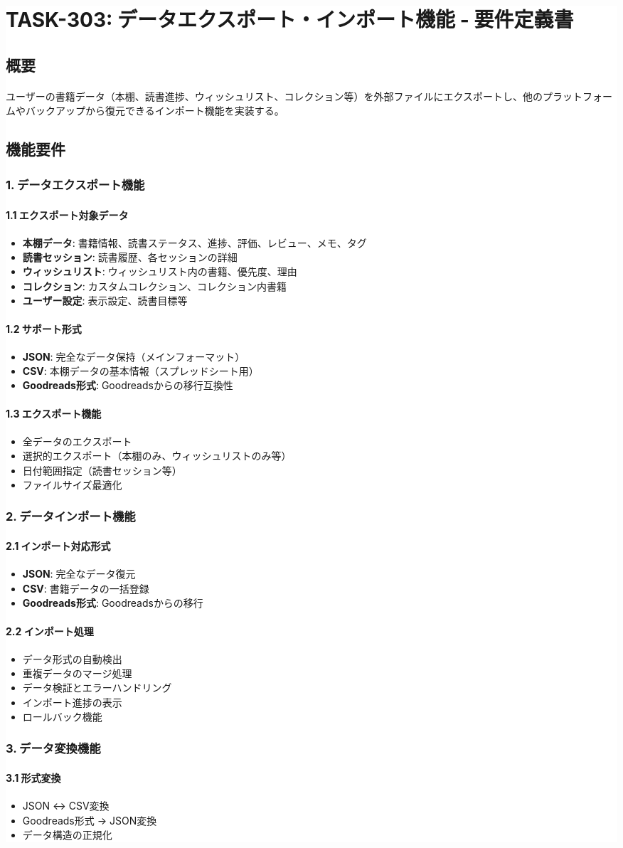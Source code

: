 # TASK-303: データエクスポート・インポート機能 - 要件定義書

## 概要

ユーザーの書籍データ（本棚、読書進捗、ウィッシュリスト、コレクション等）を外部ファイルにエクスポートし、他のプラットフォームやバックアップから復元できるインポート機能を実装する。

## 機能要件

### 1. データエクスポート機能

#### 1.1 エクスポート対象データ
- **本棚データ**: 書籍情報、読書ステータス、進捗、評価、レビュー、メモ、タグ
- **読書セッション**: 読書履歴、各セッションの詳細
- **ウィッシュリスト**: ウィッシュリスト内の書籍、優先度、理由
- **コレクション**: カスタムコレクション、コレクション内書籍
- **ユーザー設定**: 表示設定、読書目標等

#### 1.2 サポート形式
- **JSON**: 完全なデータ保持（メインフォーマット）
- **CSV**: 本棚データの基本情報（スプレッドシート用）
- **Goodreads形式**: Goodreadsからの移行互換性

#### 1.3 エクスポート機能
- 全データのエクスポート
- 選択的エクスポート（本棚のみ、ウィッシュリストのみ等）
- 日付範囲指定（読書セッション等）
- ファイルサイズ最適化

### 2. データインポート機能

#### 2.1 インポート対応形式
- **JSON**: 完全なデータ復元
- **CSV**: 書籍データの一括登録
- **Goodreads形式**: Goodreadsからの移行

#### 2.2 インポート処理
- データ形式の自動検出
- 重複データのマージ処理
- データ検証とエラーハンドリング
- インポート進捗の表示
- ロールバック機能

### 3. データ変換機能

#### 3.1 形式変換
- JSON ↔ CSV変換
- Goodreads形式 → JSON変換
- データ構造の正規化
